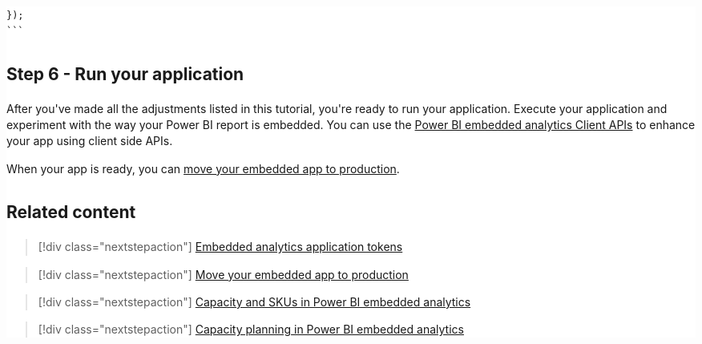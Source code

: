     });
    ```

## Step 6 - Run your application

After you've made all the adjustments listed in this tutorial, you're ready to run your application. Execute your application and experiment with the way your Power BI report is embedded. You can use the [Power BI embedded analytics Client APIs](/javascript/api/overview/powerbi/) to enhance your app using client side APIs.

When your app is ready, you can [move your embedded app to production](move-to-production.md).

## Related content

> [!div class="nextstepaction"]
>[Embedded analytics application tokens](embed-tokens.md)

> [!div class="nextstepaction"]
>[Move your embedded app to production](move-to-production.md)

> [!div class="nextstepaction"]
>[Capacity and SKUs in Power BI embedded analytics](embedded-capacity.md)

> [!div class="nextstepaction"]
>[Capacity planning in Power BI embedded analytics](embedded-capacity-planning.md)

